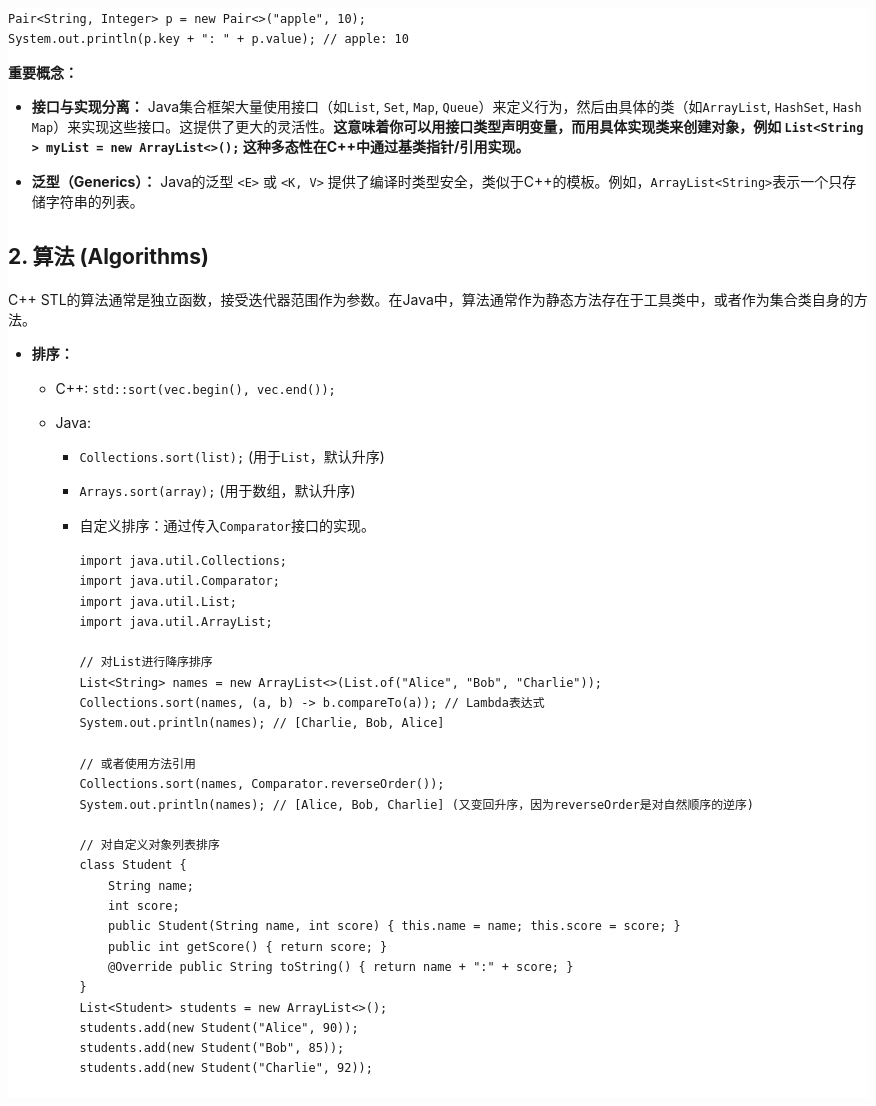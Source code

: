 ```
Pair<String, Integer> p = new Pair<>("apple", 10);
System.out.println(p.key + ": " + p.value); // apple: 10
```

**重要概念：**

- **接口与实现分离：** Java集合框架大量使用接口（如`List`, `Set`, `Map`, `Queue`）来定义行为，然后由具体的类（如`ArrayList`, `HashSet`, `HashMap`）来实现这些接口。这提供了更大的灵活性。**这意味着你可以用接口类型声明变量，而用具体实现类来创建对象，例如 `List<String> myList = new ArrayList<>();` 这种多态性在C++中通过基类指针/引用实现。**
    
- **泛型（Generics）：** Java的泛型 `<E>` 或 `<K, V>` 提供了编译时类型安全，类似于C++的模板。例如，`ArrayList<String>`表示一个只存储字符串的列表。
    

## 2. 算法 (Algorithms)

C++ STL的算法通常是独立函数，接受迭代器范围作为参数。在Java中，算法通常作为静态方法存在于工具类中，或者作为集合类自身的方法。

- **排序：**
    
    - C++: `std::sort(vec.begin(), vec.end());`
        
    - Java:
        
        - `Collections.sort(list);` (用于`List`，默认升序)
            
        - `Arrays.sort(array);` (用于数组，默认升序)
            
        - 自定义排序：通过传入`Comparator`接口的实现。
            
            ```
            import java.util.Collections;
            import java.util.Comparator;
            import java.util.List;
            import java.util.ArrayList;
            
            // 对List进行降序排序
            List<String> names = new ArrayList<>(List.of("Alice", "Bob", "Charlie"));
            Collections.sort(names, (a, b) -> b.compareTo(a)); // Lambda表达式
            System.out.println(names); // [Charlie, Bob, Alice]
            
            // 或者使用方法引用
            Collections.sort(names, Comparator.reverseOrder());
            System.out.println(names); // [Alice, Bob, Charlie] (又变回升序，因为reverseOrder是对自然顺序的逆序)
            
            // 对自定义对象列表排序
            class Student {
                String name;
                int score;
                public Student(String name, int score) { this.name = name; this.score = score; }
                public int getScore() { return score; }
                @Override public String toString() { return name + ":" + score; }
            }
            List<Student> students = new ArrayList<>();
            students.add(new Student("Alice", 90));
            students.add(new Student("Bob", 85));
            students.add(new Student("Charlie", 92));
            